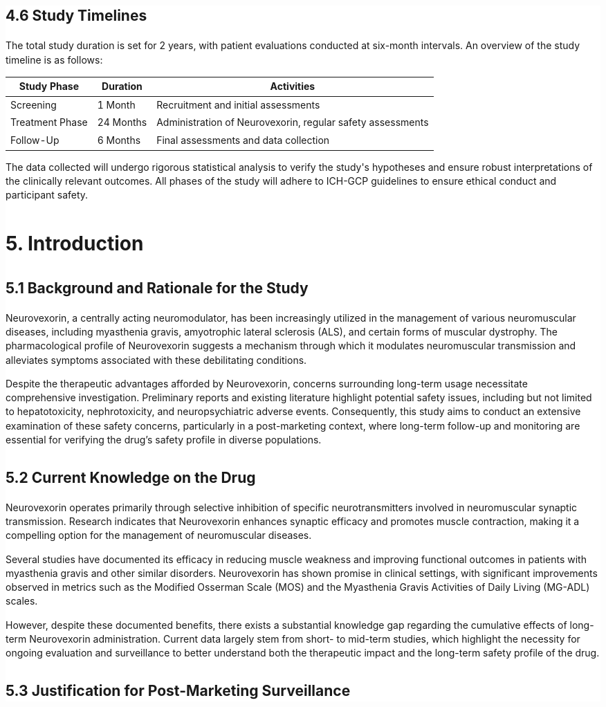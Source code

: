 ## 4.6 Study Timelines

The total study duration is set for 2 years, with patient evaluations conducted at six-month intervals. An overview of the study timeline is as follows:

| Study Phase       | Duration       | Activities                        |
|-------------------|----------------|----------------------------------|
| Screening          | 1 Month        | Recruitment and initial assessments |
| Treatment Phase    | 24 Months      | Administration of Neurovexorin, regular safety assessments |
| Follow-Up          | 6 Months       | Final assessments and data collection |

The data collected will undergo rigorous statistical analysis to verify the study's hypotheses and ensure robust interpretations of the clinically relevant outcomes. All phases of the study will adhere to ICH-GCP guidelines to ensure ethical conduct and participant safety.

# 5. Introduction

## 5.1 Background and Rationale for the Study

Neurovexorin, a centrally acting neuromodulator, has been increasingly utilized in the management of various neuromuscular diseases, including myasthenia gravis, amyotrophic lateral sclerosis (ALS), and certain forms of muscular dystrophy. The pharmacological profile of Neurovexorin suggests a mechanism through which it modulates neuromuscular transmission and alleviates symptoms associated with these debilitating conditions.

Despite the therapeutic advantages afforded by Neurovexorin, concerns surrounding long-term usage necessitate comprehensive investigation. Preliminary reports and existing literature highlight potential safety issues, including but not limited to hepatotoxicity, nephrotoxicity, and neuropsychiatric adverse events. Consequently, this study aims to conduct an extensive examination of these safety concerns, particularly in a post-marketing context, where long-term follow-up and monitoring are essential for verifying the drug’s safety profile in diverse populations.

## 5.2 Current Knowledge on the Drug

Neurovexorin operates primarily through selective inhibition of specific neurotransmitters involved in neuromuscular synaptic transmission. Research indicates that Neurovexorin enhances synaptic efficacy and promotes muscle contraction, making it a compelling option for the management of neuromuscular diseases.

Several studies have documented its efficacy in reducing muscle weakness and improving functional outcomes in patients with myasthenia gravis and other similar disorders. Neurovexorin has shown promise in clinical settings, with significant improvements observed in metrics such as the Modified Osserman Scale (MOS) and the Myasthenia Gravis Activities of Daily Living (MG-ADL) scales.

However, despite these documented benefits, there exists a substantial knowledge gap regarding the cumulative effects of long-term Neurovexorin administration. Current data largely stem from short- to mid-term studies, which highlight the necessity for ongoing evaluation and surveillance to better understand both the therapeutic impact and the long-term safety profile of the drug.

## 5.3 Justification for Post-Marketing Surveillance
